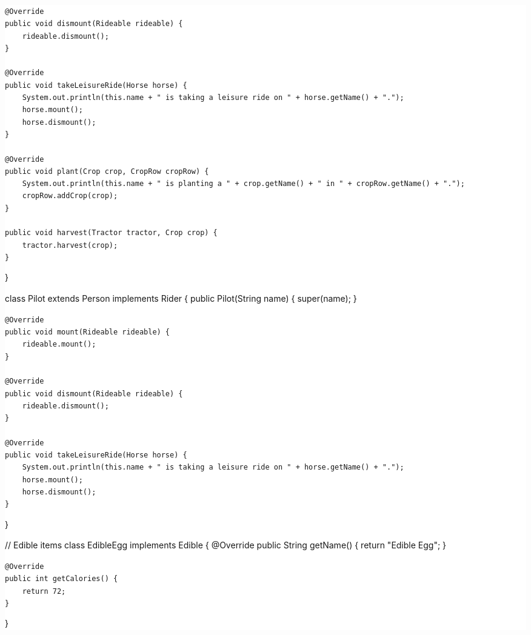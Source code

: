     @Override
    public void dismount(Rideable rideable) {
        rideable.dismount();
    }
    
    @Override
    public void takeLeisureRide(Horse horse) {
        System.out.println(this.name + " is taking a leisure ride on " + horse.getName() + ".");
        horse.mount();
        horse.dismount();
    }

    @Override
    public void plant(Crop crop, CropRow cropRow) {
        System.out.println(this.name + " is planting a " + crop.getName() + " in " + cropRow.getName() + ".");
        cropRow.addCrop(crop);
    }

    public void harvest(Tractor tractor, Crop crop) {
        tractor.harvest(crop);
    }
}

class Pilot extends Person implements Rider {
    public Pilot(String name) {
        super(name);
    }

    @Override
    public void mount(Rideable rideable) {
        rideable.mount();
    }

    @Override
    public void dismount(Rideable rideable) {
        rideable.dismount();
    }
    
    @Override
    public void takeLeisureRide(Horse horse) {
        System.out.println(this.name + " is taking a leisure ride on " + horse.getName() + ".");
        horse.mount();
        horse.dismount();
    }
}

// Edible items
class EdibleEgg implements Edible {
    @Override
    public String getName() {
        return "Edible Egg";
    }

    @Override
    public int getCalories() {
        return 72;
    }
}
